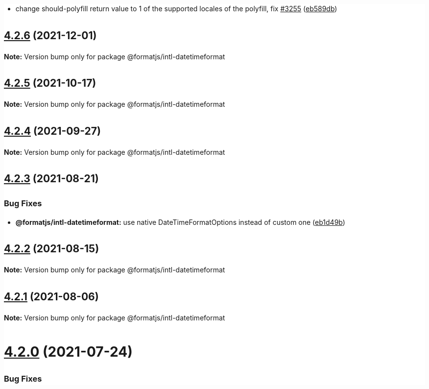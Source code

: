 * change should-polyfill return value to 1 of the supported locales of the polyfill, fix [#3255](https://github.com/formatjs/formatjs/issues/3255) ([eb589db](https://github.com/formatjs/formatjs/commit/eb589dbf048fd549d186e87a011a9c767ed94d98))

## [4.2.6](https://github.com/formatjs/formatjs/compare/@formatjs/intl-datetimeformat@4.2.5...@formatjs/intl-datetimeformat@4.2.6) (2021-12-01)

**Note:** Version bump only for package @formatjs/intl-datetimeformat

## [4.2.5](https://github.com/formatjs/formatjs/compare/@formatjs/intl-datetimeformat@4.2.4...@formatjs/intl-datetimeformat@4.2.5) (2021-10-17)

**Note:** Version bump only for package @formatjs/intl-datetimeformat

## [4.2.4](https://github.com/formatjs/formatjs/compare/@formatjs/intl-datetimeformat@4.2.3...@formatjs/intl-datetimeformat@4.2.4) (2021-09-27)

**Note:** Version bump only for package @formatjs/intl-datetimeformat

## [4.2.3](https://github.com/formatjs/formatjs/compare/@formatjs/intl-datetimeformat@4.2.2...@formatjs/intl-datetimeformat@4.2.3) (2021-08-21)

### Bug Fixes

* **@formatjs/intl-datetimeformat:** use native DateTimeFormatOptions instead of custom one ([eb1d49b](https://github.com/formatjs/formatjs/commit/eb1d49b983ffd4006d9500168e978aeb7a5d8c1c))

## [4.2.2](https://github.com/formatjs/formatjs/compare/@formatjs/intl-datetimeformat@4.2.1...@formatjs/intl-datetimeformat@4.2.2) (2021-08-15)

**Note:** Version bump only for package @formatjs/intl-datetimeformat

## [4.2.1](https://github.com/formatjs/formatjs/compare/@formatjs/intl-datetimeformat@4.2.0...@formatjs/intl-datetimeformat@4.2.1) (2021-08-06)

**Note:** Version bump only for package @formatjs/intl-datetimeformat

# [4.2.0](https://github.com/formatjs/formatjs/compare/@formatjs/intl-datetimeformat@4.1.6...@formatjs/intl-datetimeformat@4.2.0) (2021-07-24)

### Bug Fixes
